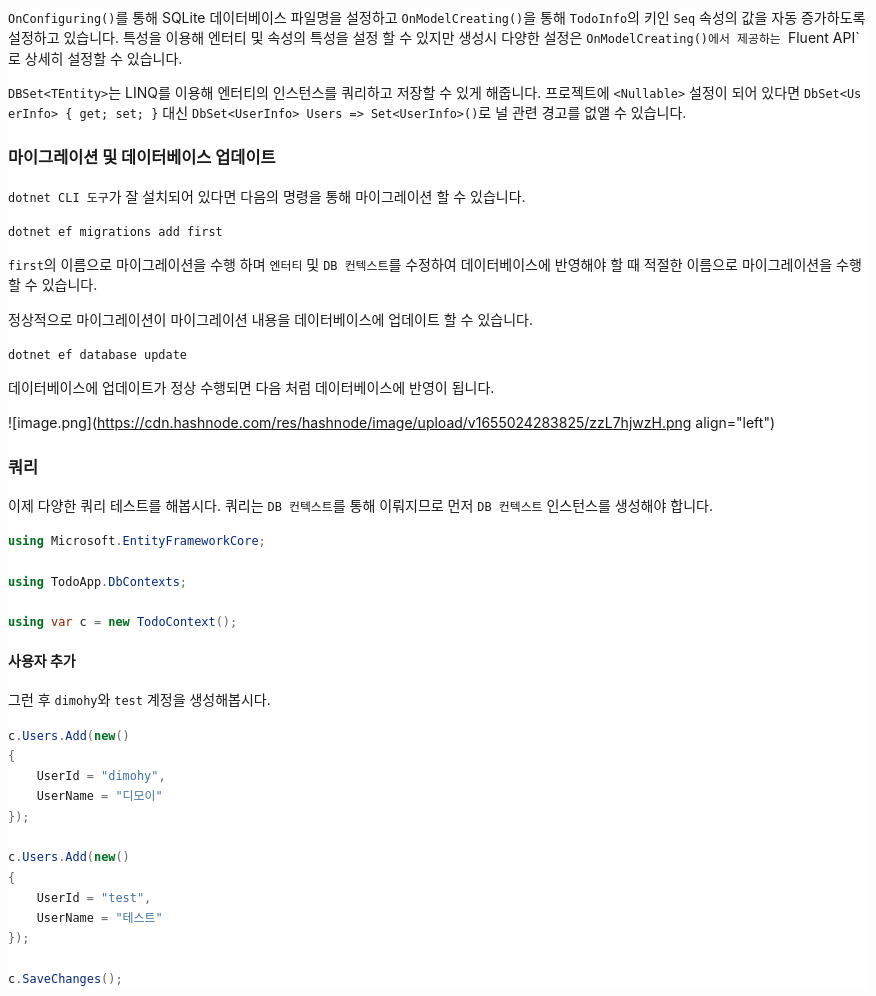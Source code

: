 `OnConfiguring()`를 통해 SQLite 데이터베이스 파일명을 설정하고 `OnModelCreating()`을 통해 `TodoInfo`의 키인 `Seq` 속성의 값을 자동 증가하도록 설정하고 있습니다. 특성을 이용해 엔터티 및 속성의 특성을 설정 할 수 있지만 생성시 다양한 설정은 `OnModelCreating()에서 제공하는 `Fluent API` 로 상세히 설정할 수 있습니다.

`DBSet<TEntity>`는 LINQ를 이용해 엔터티의 인스턴스를 쿼리하고 저장할 수 있게 해줍니다. 프로젝트에 `<Nullable>` 설정이 되어 있다면 `DbSet<UserInfo> { get; set; }` 대신 `DbSet<UserInfo> Users => Set<UserInfo>()`로 널 관련 경고를 없앨 수 있습니다.


### 마이그레이션 및 데이터베이스 업데이트

`dotnet CLI 도구`가 잘 설치되어 있다면 다음의 명령을 통해 마이그레이션 할 수 있습니다.

```
dotnet ef migrations add first
```

`first`의 이름으로 마이그레이션을 수행 하며 `엔터티` 및 `DB 컨텍스트`를 수정하여 데이터베이스에 반영해야 할 때 적절한 이름으로 마이그레이션을 수행할 수 있습니다.

정상적으로 마이그레이션이 마이그레이션 내용을 데이터베이스에 업데이트 할 수 있습니다.

```
dotnet ef database update
```

데이터베이스에 업데이트가 정상 수행되면 다음 처럼 데이터베이스에 반영이 됩니다.

![image.png](https://cdn.hashnode.com/res/hashnode/image/upload/v1655024283825/zzL7hjwzH.png align="left")


### 쿼리

이제 다양한 쿼리 테스트를 해봅시다. 쿼리는 `DB 컨텍스트`를 통해 이뤄지므로 먼저 `DB 컨텍스트` 인스턴스를 생성해야 합니다.

```csharp
using Microsoft.EntityFrameworkCore;

using TodoApp.DbContexts;

using var c = new TodoContext();
```


#### 사용자 추가

그런 후 `dimohy`와 `test` 계정을 생성해봅시다.

```csharp
c.Users.Add(new()
{
    UserId = "dimohy",
    UserName = "디모이"
});

c.Users.Add(new()
{
    UserId = "test",
    UserName = "테스트"
});

c.SaveChanges();
```
